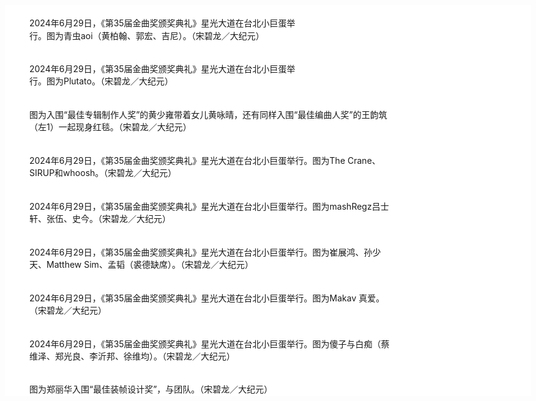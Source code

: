 <figure id="attachment_14280530" aria-describedby="caption-attachment-14280530" style="width: 450px" class="wp-caption aligncenter"><a target="_blank" href="https://i.epochtimes.com/assets/uploads/2024/06/id14280530-17540dee48a1f86b9faeaa336c23161e-scaled.jpg"><img decoding="async" class="size-medium wp-image-14280530" src="https://i.epochtimes.com/assets/uploads/2024/06/id14280530-17540dee48a1f86b9faeaa336c23161e-450x675.jpg" alt="" width="450" b="675" /></a><figcaption id="caption-attachment-14280530" class="wp-caption-text">2024年6月29日，《第35届金曲奖颁奖典礼》星光大道在台北小巨蛋举行。图为青虫aoi（黄柏翰、郭宏、吉尼）。（宋碧龙／大纪元）</figcaption></figure>
<figure id="attachment_14280527" aria-describedby="caption-attachment-14280527" style="width: 450px" class="wp-caption aligncenter"><a target="_blank" href="https://i.epochtimes.com/assets/uploads/2024/06/id14280527-Plutato-scaled.jpg"><img decoding="async" class="size-medium wp-image-14280527" src="https://i.epochtimes.com/assets/uploads/2024/06/id14280527-Plutato-450x675.jpg" alt="" width="450" b="675" /></a><figcaption id="caption-attachment-14280527" class="wp-caption-text">2024年6月29日，《第35届金曲奖颁奖典礼》星光大道在台北小巨蛋举行。图为Plutato。（宋碧龙／大纪元）</figcaption></figure>
<figure id="attachment_14280512" aria-describedby="caption-attachment-14280512" style="width: 600px" class="wp-caption aligncenter"><a target="_blank" href="https://i.epochtimes.com/assets/uploads/2024/06/id14280512-362ac88328b304dbe170ed394c095175-scaled.jpg"><img decoding="async" class=" wp-image-14280512" src="https://i.epochtimes.com/assets/uploads/2024/06/id14280512-362ac88328b304dbe170ed394c095175-450x300.jpg" alt="" width="600" b="400" /></a><figcaption id="caption-attachment-14280512" class="wp-caption-text">图为入围“最佳专辑制作人奖”的黄少雍带着女儿黄咏晴，还有同样入围“最佳编曲人奖”的王韵筑（左1）一起现身红毯。（宋碧龙／大纪元）</figcaption></figure>
<figure id="attachment_14280515" aria-describedby="caption-attachment-14280515" style="width: 600px" class="wp-caption aligncenter"><a target="_blank" href="https://i.epochtimes.com/assets/uploads/2024/06/id14280515-0c55de338739bc25a8b81db85e980fb8-scaled.jpg"><img decoding="async" class=" wp-image-14280515" src="https://i.epochtimes.com/assets/uploads/2024/06/id14280515-0c55de338739bc25a8b81db85e980fb8-450x300.jpg" alt="" width="600" b="400" /></a><figcaption id="caption-attachment-14280515" class="wp-caption-text">2024年6月29日，《第35届金曲奖颁奖典礼》星光大道在台北小巨蛋举行。图为The Crane、SIRUP和whoosh。（宋碧龙／大纪元）</figcaption></figure>
<figure id="attachment_14280528" aria-describedby="caption-attachment-14280528" style="width: 600px" class="wp-caption aligncenter"><a target="_blank" href="https://i.epochtimes.com/assets/uploads/2024/06/id14280528-a9151140536654a717a743c302a1316c-scaled.jpg"><img decoding="async" class=" wp-image-14280528" src="https://i.epochtimes.com/assets/uploads/2024/06/id14280528-a9151140536654a717a743c302a1316c-450x300.jpg" alt="" width="600" b="400" /></a><figcaption id="caption-attachment-14280528" class="wp-caption-text">2024年6月29日，《第35届金曲奖颁奖典礼》星光大道在台北小巨蛋举行。图为mashRegz吕士轩、张伍、史今。（宋碧龙／大纪元）</figcaption></figure>
<figure id="attachment_14280543" aria-describedby="caption-attachment-14280543" style="width: 600px" class="wp-caption aligncenter"><a target="_blank" href="https://i.epochtimes.com/assets/uploads/2024/06/id14280543-1881c77963fcb934aac8bd950e2e966b-scaled.jpg"><img decoding="async" class=" wp-image-14280543" src="https://i.epochtimes.com/assets/uploads/2024/06/id14280543-1881c77963fcb934aac8bd950e2e966b-450x300.jpg" alt="" width="600" b="400" /></a><figcaption id="caption-attachment-14280543" class="wp-caption-text">2024年6月29日，《第35届金曲奖颁奖典礼》星光大道在台北小巨蛋举行。图为崔展鸿、孙少天、Matthew Sim、孟韬（裘德缺席）。（宋碧龙／大纪元）</figcaption></figure>
<figure id="attachment_14280360" aria-describedby="caption-attachment-14280360" style="width: 600px" class="wp-caption aligncenter"><a target="_blank" href="https://i.epochtimes.com/assets/uploads/2024/06/id14280360-9b30c3442d965d4224282710b6766662-scaled.jpg"><img decoding="async" class=" wp-image-14280360" src="https://i.epochtimes.com/assets/uploads/2024/06/id14280360-9b30c3442d965d4224282710b6766662-450x300.jpg" alt="" width="600" b="400" /></a><figcaption id="caption-attachment-14280360" class="wp-caption-text">2024年6月29日，《第35届金曲奖颁奖典礼》星光大道在台北小巨蛋举行。图为Makav 真爱。（宋碧龙／大纪元）</figcaption></figure>
<figure id="attachment_14280294" aria-describedby="caption-attachment-14280294" style="width: 600px" class="wp-caption aligncenter"><a target="_blank" href="https://i.epochtimes.com/assets/uploads/2024/06/id14280294-2b1d0d65fd0fdb95161f09c5d4e87813-scaled.jpg"><img decoding="async" class=" wp-image-14280294" src="https://i.epochtimes.com/assets/uploads/2024/06/id14280294-2b1d0d65fd0fdb95161f09c5d4e87813-450x300.jpg" alt="" width="600" b="400" /></a><figcaption id="caption-attachment-14280294" class="wp-caption-text">2024年6月29日，《第35届金曲奖颁奖典礼》星光大道在台北小巨蛋举行。图为傻子与白痴（蔡维泽、郑光良、李沂邦、徐维均）。（宋碧龙／大纪元）</figcaption></figure>
<figure id="attachment_14280568" aria-describedby="caption-attachment-14280568" style="width: 600px" class="wp-caption aligncenter"><a target="_blank" href="https://i.epochtimes.com/assets/uploads/2024/06/id14280568-9208ca01eff3cb4e3e5452269fc96795-scaled.jpg"><img decoding="async" class=" wp-image-14280568" src="https://i.epochtimes.com/assets/uploads/2024/06/id14280568-9208ca01eff3cb4e3e5452269fc96795-450x300.jpg" alt="" width="600" b="400" /></a><figcaption id="caption-attachment-14280568" class="wp-caption-text">图为郑丽华入围“最佳装帧设计奖”，与团队。（宋碧龙／大纪元）</figcaption></figure>